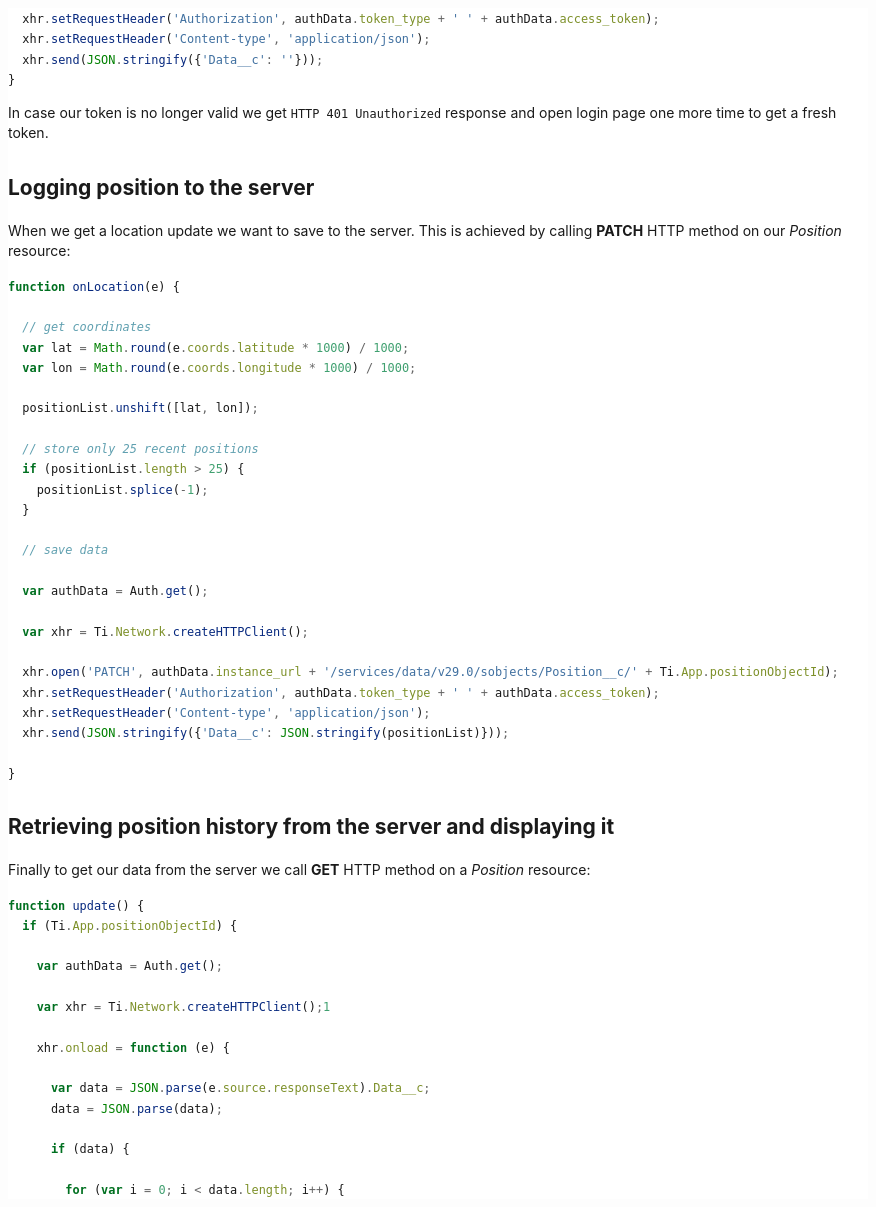 ```js
  xhr.setRequestHeader('Authorization', authData.token_type + ' ' + authData.access_token);
  xhr.setRequestHeader('Content-type', 'application/json');
  xhr.send(JSON.stringify({'Data__c': ''}));
}
```

In case our token is no longer valid we get `HTTP 401 Unauthorized` response and open login page one more time to get a fresh token.

## Logging position to the server

When we get a location update we want to save to the server. This is achieved by calling __PATCH__ HTTP method on our _Position_ resource:

```js
function onLocation(e) {

  // get coordinates
  var lat = Math.round(e.coords.latitude * 1000) / 1000;
  var lon = Math.round(e.coords.longitude * 1000) / 1000;

  positionList.unshift([lat, lon]);

  // store only 25 recent positions
  if (positionList.length > 25) {
    positionList.splice(-1);
  }
  
  // save data

  var authData = Auth.get();

  var xhr = Ti.Network.createHTTPClient();

  xhr.open('PATCH', authData.instance_url + '/services/data/v29.0/sobjects/Position__c/' + Ti.App.positionObjectId);
  xhr.setRequestHeader('Authorization', authData.token_type + ' ' + authData.access_token);
  xhr.setRequestHeader('Content-type', 'application/json');
  xhr.send(JSON.stringify({'Data__c': JSON.stringify(positionList)}));
  
}
```

## Retrieving position history from the server and displaying it

Finally to get our data from the server we call __GET__ HTTP method on a _Position_ resource:

```js
function update() {
  if (Ti.App.positionObjectId) {

    var authData = Auth.get();

    var xhr = Ti.Network.createHTTPClient();1

    xhr.onload = function (e) {

      var data = JSON.parse(e.source.responseText).Data__c;
      data = JSON.parse(data);

      if (data) {

        for (var i = 0; i < data.length; i++) {
```

[^1]: For the purpose of this tutorial we're supporting iOS only. For information how to handle custom urls on Android see [https://gist.github.com/dawsontoth/840600](https://gist.github.com/dawsontoth/840600).